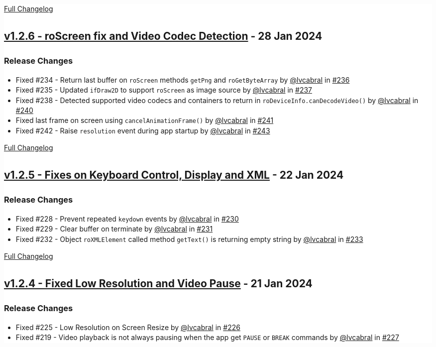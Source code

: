 [Full Changelog][v1.2.7]

<a name="v1.2.6"></a>

## [v1.2.6 - roScreen fix and Video Codec Detection](https://github.com/lvcabral/brs-engine/releases/tag/v1.2.6) - 28 Jan 2024

### Release Changes

* Fixed #234 - Return last buffer on `roScreen` methods `getPng` and `roGetByteArray` by [@lvcabral](https://github.com/lvcabral) in [#236](https://github.com/lvcabral/brs-engine/pull/236)
* Fixed #235 - Updated `ifDraw2D` to support `roScreen` as image source by [@lvcabral](https://github.com/lvcabral) in [#237](https://github.com/lvcabral/brs-engine/pull/237)
* Fixed #238 - Detected supported video codecs and containers to return in `roDeviceInfo.canDecodeVideo()` by [@lvcabral](https://github.com/lvcabral) in [#240](https://github.com/lvcabral/brs-engine/pull/240)
* Fixed last frame on screen using `cancelAnimationFrame()` by [@lvcabral](https://github.com/lvcabral) in [#241](https://github.com/lvcabral/brs-engine/pull/241)
* Fixed #242 - Raise `resolution` event during app startup by [@lvcabral](https://github.com/lvcabral) in [#243](https://github.com/lvcabral/brs-engine/pull/243)


[Full Changelog][v1.2.6]

<a name="v1.2.5"></a>

## [v1.2.5 - Fixes on Keyboard Control, Display and XML](https://github.com/lvcabral/brs-engine/releases/tag/v1.2.5) - 22 Jan 2024

### Release Changes

* Fixed #228 - Prevent repeated `keydown` events by [@lvcabral](https://github.com/lvcabral) in [#230](https://github.com/lvcabral/brs-engine/pull/230)
* Fixed #229 - Clear buffer on terminate by [@lvcabral](https://github.com/lvcabral) in [#231](https://github.com/lvcabral/brs-engine/pull/231)
* Fixed #232 - Object `roXMLElement` called method `getText()` is returning empty string by [@lvcabral](https://github.com/lvcabral) in [#233](https://github.com/lvcabral/brs-engine/pull/233)

[Full Changelog][v1.2.5]

<a name="v1.2.4"></a>

## [v1.2.4 - Fixed Low Resolution and Video Pause](https://github.com/lvcabral/brs-engine/releases/tag/v1.2.4) - 21 Jan 2024

### Release Changes

* Fixed #225 - Low Resolution on Screen Resize by [@lvcabral](https://github.com/lvcabral) in [#226](https://github.com/lvcabral/brs-engine/pull/226)
* Fixed #219 - Video playback is not always pausing when the app get `PAUSE` or `BREAK` commands by [@lvcabral](https://github.com/lvcabral) in [#227](https://github.com/lvcabral/brs-engine/pull/227)


[v1.6.0]: https://github.com/lvcabral/brs-engine/compare/v1.5.7...v1.6.0
[v1.5.7]: https://github.com/lvcabral/brs-engine/compare/v1.5.6...v1.5.7
[v1.5.6]: https://github.com/lvcabral/brs-engine/compare/v1.5.5...v1.5.6
[v1.5.5]: https://github.com/lvcabral/brs-engine/compare/v1.5.4...v1.5.5
[v1.5.4]: https://github.com/lvcabral/brs-engine/compare/v1.5.3...v1.5.4
[v1.5.3]: https://github.com/lvcabral/brs-engine/compare/v1.5.2...v1.5.3
[v1.5.2]: https://github.com/lvcabral/brs-engine/compare/v1.5.1...v1.5.2s
[v1.5.1]: https://github.com/lvcabral/brs-engine/compare/v1.5.0...v1.5.1
[v1.5.0]: https://github.com/lvcabral/brs-engine/compare/v1.4.1...v1.5.0
[v1.4.1]: https://github.com/lvcabral/brs-engine/compare/v1.4.0...v1.4.1
[v1.4.0]: https://github.com/lvcabral/brs-engine/compare/v1.3.2...v1.4.0
[v1.3.2]: https://github.com/lvcabral/brs-engine/compare/v1.3.1...v1.3.2
[v1.3.1]: https://github.com/lvcabral/brs-engine/compare/v1.3.0...v1.3.1
[v1.3.0]: https://github.com/lvcabral/brs-engine/compare/v1.2.11...v1.3.0
[v1.2.11]: https://github.com/lvcabral/brs-engine/compare/v1.2.10...v1.2.11
[v1.2.10]: https://github.com/lvcabral/brs-engine/compare/v1.2.9...v1.2.10
[v1.2.9]: https://github.com/lvcabral/brs-engine/compare/v1.2.8...v1.2.9
[v1.2.8]: https://github.com/lvcabral/brs-engine/compare/v1.2.7...v1.2.8
[v1.2.7]: https://github.com/lvcabral/brs-engine/compare/v1.2.6...v1.2.7
[v1.2.6]: https://github.com/lvcabral/brs-engine/compare/v1.2.5...v1.2.6
[v1.2.5]: https://github.com/lvcabral/brs-engine/compare/v1.2.4...v1.2.5
[v1.2.4]: https://github.com/lvcabral/brs-engine/compare/v1.2.3...v1.2.4
[v1.2.3]: https://github.com/lvcabral/brs-engine/compare/v1.2.2...v1.2.3
[v1.2.2]: https://github.com/lvcabral/brs-engine/compare/v1.2.1...v1.2.2
[v1.2.1]: https://github.com/lvcabral/brs-engine/compare/v1.2.0...v1.2.1
[v1.2.0]: https://github.com/lvcabral/brs-engine/compare/v1.1.11...v1.2.0
[v1.1.11]: https://github.com/lvcabral/brs-engine/compare/v1.0.10...v1.1.11
[v1.1.10]: https://github.com/lvcabral/brs-engine/compare/v1.0.9...v1.1.10
[v1.1.9]: https://github.com/lvcabral/brs-engine/compare/v1.0.0...v1.1.9
[v1.0.0]: https://github.com/lvcabral/brs-engine/compare/v0.10.22...v1.0.0
[v0.10.22]: https://github.com/lvcabral/brs-emu/compare/v0.9.0-emu...v0.10.22
[v0.9.0-emu]: https://github.com/lvcabral/brs-emu/compare/v0.8.1-emu...v0.9.0-emu
[v0.8.1-emu]: https://github.com/lvcabral/brs-emu/compare/v0.8.0-emu...v0.8.1-emu
[v0.8.0-emu]: https://github.com/lvcabral/brs-emu/compare/v0.7.2-emu...v0.8.0-emu
[v0.7.2-emu]: https://github.com/lvcabral/brs-emu/compare/v0.6.0-emu...v0.7.2-emu
[v0.6.0-emu]: https://github.com/lvcabral/brs-emu/compare/v0.5.0-emu...v0.6.0-emu
[v0.5.0-emu]: https://github.com/lvcabral/brs-emu/compare/v0.4.0-emu...v0.5.0-emu
[v0.4.0-emu]: https://github.com/lvcabral/brs-emu/compare/v0.3.0-emu...v0.4.0-emu
[v0.3.0-emu]: https://github.com/lvcabral/brs-emu/compare/v0.2.0-emu...v0.3.0-emu
[v0.2.0-emu]: https://github.com/lvcabral/brs-emu/compare/v0.1.0-emu...v0.2.0-emu
[v0.1.0-emu]: https://github.com/lvcabral/brs-emu/tree/v0.1.0-emu